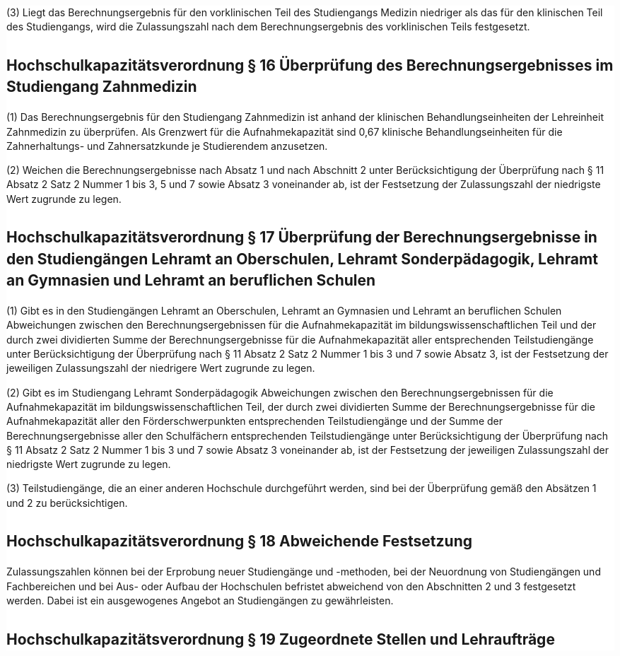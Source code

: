 (3) Liegt das Berechnungsergebnis für den vorklinischen Teil des Studiengangs Medizin niedriger als das für den klinischen Teil des Studiengangs, wird die Zulassungszahl nach dem Berechnungsergebnis des vorklinischen Teils festgesetzt.


## Hochschulkapazitätsverordnung § 16 Überprüfung des Berechnungsergebnisses im Studiengang Zahnmedizin

(1) Das Berechnungsergebnis für den Studiengang Zahnmedizin ist anhand der klinischen Behandlungseinheiten der Lehreinheit Zahnmedizin zu überprüfen. Als Grenzwert für die Aufnahmekapazität sind 0,67 klinische Behandlungseinheiten für die Zahnerhaltungs- und Zahnersatzkunde je Studierendem anzusetzen.

(2) Weichen die Berechnungsergebnisse nach Absatz 1 und nach Abschnitt 2 unter Berücksichtigung der Überprüfung nach § 11 Absatz 2 Satz 2 Nummer 1 bis 3, 5 und 7 sowie Absatz 3 voneinander ab, ist der Festsetzung der Zulassungszahl der niedrigste Wert zugrunde zu legen.


## Hochschulkapazitätsverordnung § 17 Überprüfung der Berechnungsergebnisse in den Studiengängen Lehramt an Oberschulen, Lehramt Sonderpädagogik, Lehramt an Gymnasien und Lehramt an beruflichen Schulen

(1) Gibt es in den Studiengängen Lehramt an Oberschulen, Lehramt an Gymnasien und Lehramt an beruflichen Schulen Abweichungen zwischen den Berechnungsergebnissen für die Aufnahmekapazität im bildungswissenschaftlichen Teil und der durch zwei dividierten Summe der Berechnungsergebnisse für die Aufnahmekapazität aller entsprechenden Teilstudiengänge unter Berücksichtigung der Überprüfung nach § 11 Absatz 2 Satz 2 Nummer 1 bis 3 und 7 sowie Absatz 3, ist der Festsetzung der jeweiligen Zulassungszahl der niedrigere Wert zugrunde zu legen.

(2) Gibt es im Studiengang Lehramt Sonderpädagogik Abweichungen zwischen den Berechnungsergebnissen für die Aufnahmekapazität im bildungswissenschaftlichen Teil, der durch zwei dividierten Summe der Berechnungsergebnisse für die Aufnahmekapazität aller den Förderschwerpunkten entsprechenden Teilstudiengänge und der Summe der Berechnungsergebnisse aller den Schulfächern entsprechenden Teilstudiengänge unter Berücksichtigung der Überprüfung nach § 11 Absatz 2 Satz 2 Nummer 1 bis 3 und 7 sowie Absatz 3 voneinander ab, ist der Festsetzung der jeweiligen Zulassungszahl der niedrigste Wert zugrunde zu legen.

(3) Teilstudiengänge, die an einer anderen Hochschule durchgeführt werden, sind bei der Überprüfung gemäß den Absätzen 1 und 2 zu berücksichtigen.


## Hochschulkapazitätsverordnung § 18 Abweichende Festsetzung

Zulassungszahlen können bei der Erprobung neuer Studiengänge und -methoden, bei der Neuordnung von Studiengängen und Fachbereichen und bei Aus- oder Aufbau der Hochschulen befristet abweichend von den Abschnitten 2 und 3 festgesetzt werden. Dabei ist ein ausgewogenes Angebot an Studiengängen zu gewährleisten.


## Hochschulkapazitätsverordnung § 19 Zugeordnete Stellen und Lehraufträge
